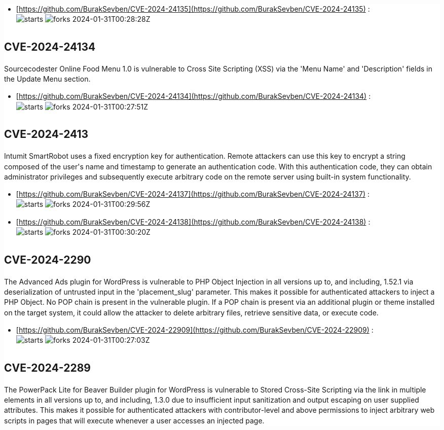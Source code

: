 - [https://github.com/BurakSevben/CVE-2024-24135](https://github.com/BurakSevben/CVE-2024-24135) :  
![starts](https://img.shields.io/github/stars/BurakSevben/CVE-2024-24135.svg) 
![forks](https://img.shields.io/github/forks/BurakSevben/CVE-2024-24135.svg) 
2024-01-31T00:28:28Z

## CVE-2024-24134
 Sourcecodester Online Food Menu 1.0 is vulnerable to Cross Site Scripting (XSS) via the 'Menu Name' and 'Description' fields in the Update Menu section.

- [https://github.com/BurakSevben/CVE-2024-24134](https://github.com/BurakSevben/CVE-2024-24134) :  
![starts](https://img.shields.io/github/stars/BurakSevben/CVE-2024-24134.svg) 
![forks](https://img.shields.io/github/forks/BurakSevben/CVE-2024-24134.svg) 
2024-01-31T00:27:51Z

## CVE-2024-2413
 Intumit SmartRobot uses a fixed encryption key for authentication. Remote attackers can use this key to encrypt a string composed of the user's name and timestamp to generate an authentication code. With this authentication code, they can obtain administrator privileges and subsequently execute arbitrary code on the remote server using built-in system functionality.

- [https://github.com/BurakSevben/CVE-2024-24137](https://github.com/BurakSevben/CVE-2024-24137) :  
![starts](https://img.shields.io/github/stars/BurakSevben/CVE-2024-24137.svg) 
![forks](https://img.shields.io/github/forks/BurakSevben/CVE-2024-24137.svg) 
2024-01-31T00:29:56Z

- [https://github.com/BurakSevben/CVE-2024-24138](https://github.com/BurakSevben/CVE-2024-24138) :  
![starts](https://img.shields.io/github/stars/BurakSevben/CVE-2024-24138.svg) 
![forks](https://img.shields.io/github/forks/BurakSevben/CVE-2024-24138.svg) 
2024-01-31T00:30:20Z

## CVE-2024-2290
 The Advanced Ads plugin for WordPress is vulnerable to PHP Object Injection in all versions up to, and including, 1.52.1 via deserialization of untrusted input in the 'placement_slug' parameter. This makes it possible for authenticated attackers to inject a PHP Object. No POP chain is present in the vulnerable plugin. If a POP chain is present via an additional plugin or theme installed on the target system, it could allow the attacker to delete arbitrary files, retrieve sensitive data, or execute code.

- [https://github.com/BurakSevben/CVE-2024-22909](https://github.com/BurakSevben/CVE-2024-22909) :  
![starts](https://img.shields.io/github/stars/BurakSevben/CVE-2024-22909.svg) 
![forks](https://img.shields.io/github/forks/BurakSevben/CVE-2024-22909.svg) 
2024-01-31T00:27:03Z

## CVE-2024-2289
 The PowerPack Lite for Beaver Builder plugin for WordPress is vulnerable to Stored Cross-Site Scripting via the link in multiple elements in all versions up to, and including, 1.3.0 due to insufficient input sanitization and output escaping on user supplied attributes. This makes it possible for authenticated attackers with contributor-level and above permissions to inject arbitrary web scripts in pages that will execute whenever a user accesses an injected page.
